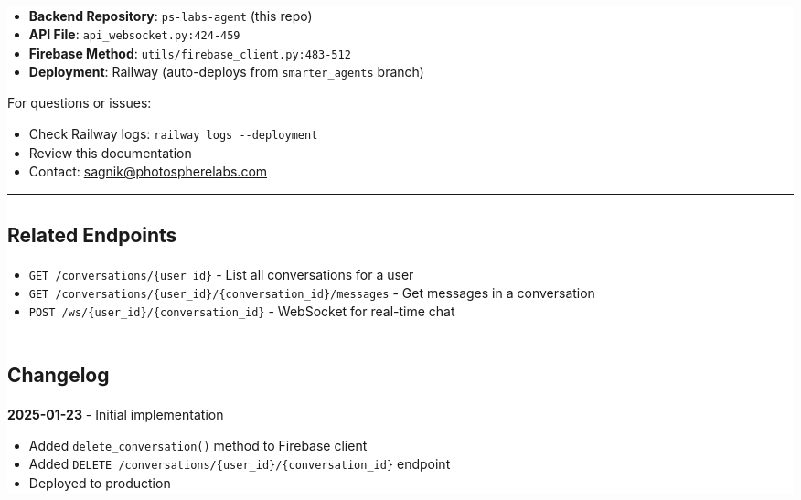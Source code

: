 - **Backend Repository**: `ps-labs-agent` (this repo)
- **API File**: `api_websocket.py:424-459`
- **Firebase Method**: `utils/firebase_client.py:483-512`
- **Deployment**: Railway (auto-deploys from `smarter_agents` branch)

For questions or issues:
- Check Railway logs: `railway logs --deployment`
- Review this documentation
- Contact: sagnik@photospherelabs.com

---

## Related Endpoints

- `GET /conversations/{user_id}` - List all conversations for a user
- `GET /conversations/{user_id}/{conversation_id}/messages` - Get messages in a conversation
- `POST /ws/{user_id}/{conversation_id}` - WebSocket for real-time chat

---

## Changelog

**2025-01-23** - Initial implementation
- Added `delete_conversation()` method to Firebase client
- Added `DELETE /conversations/{user_id}/{conversation_id}` endpoint
- Deployed to production

